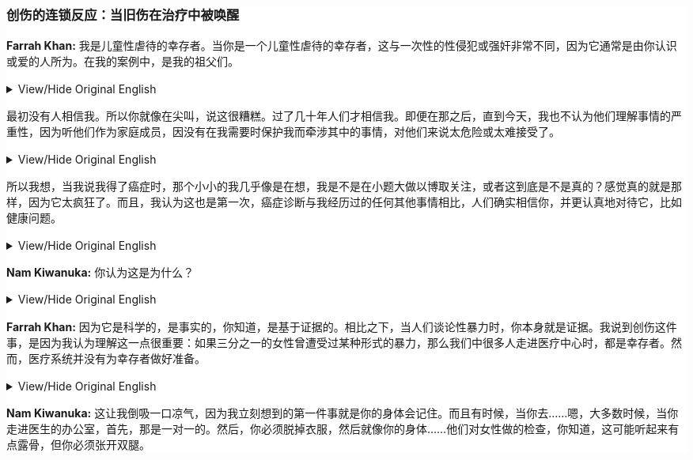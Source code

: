### 创伤的连锁反应：当旧伤在治疗中被唤醒

**Farrah Khan:** 我是儿童性虐待的幸存者。当你是一个儿童性虐待的幸存者，这与一次性的性侵犯或强奸非常不同，因为它通常是由你认识或爱的人所为。在我的案例中，是我的祖父们。

<details><summary>View/Hide Original English</summary></details>

最初没有人相信我。所以你就像在尖叫，说这很糟糕。过了几十年人们才相信我。即便在那之后，直到今天，我也不认为他们理解事情的严重性，因为听他们作为家庭成员，因没有在我需要时保护我而牵涉其中的事情，对他们来说太危险或太难接受了。

<details><summary>View/Hide Original English</summary></details>

所以我想，当我说我得了癌症时，那个小小的我几乎像是在想，我是不是在小题大做以博取关注，或者这到底是不是真的？感觉真的就是那样，因为它太疯狂了。而且，我认为这也是第一次，癌症诊断与我经历过的任何其他事情相比，人们确实相信你，并更认真地对待它，比如健康问题。

<details><summary>View/Hide Original English</summary></details>

**Nam Kiwanuka:** 你认为这是为什么？

<details><summary>View/Hide Original English</summary></details>

**Farrah Khan:** 因为它是科学的，是事实的，你知道，是基于证据的。相比之下，当人们谈论性暴力时，你本身就是证据。我说到创伤这件事，是因为我认为理解这一点很重要：如果三分之一的女性曾遭受过某种形式的暴力，那么我们中很多人走进医疗中心时，都是幸存者。然而，医疗系统并没有为幸存者做好准备。

<details><summary>View/Hide Original English</summary></details>

**Nam Kiwanuka:** 这让我倒吸一口凉气，因为我立刻想到的第一件事就是你的身体会记住。而且有时候，当你去……嗯，大多数时候，当你走进医生的办公室，首先，那是一对一的。然后，你必须脱掉衣服，然后就像你的身体……他们对女性做的检查，你知道，这可能听起来有点露骨，但你必须张开双腿。
